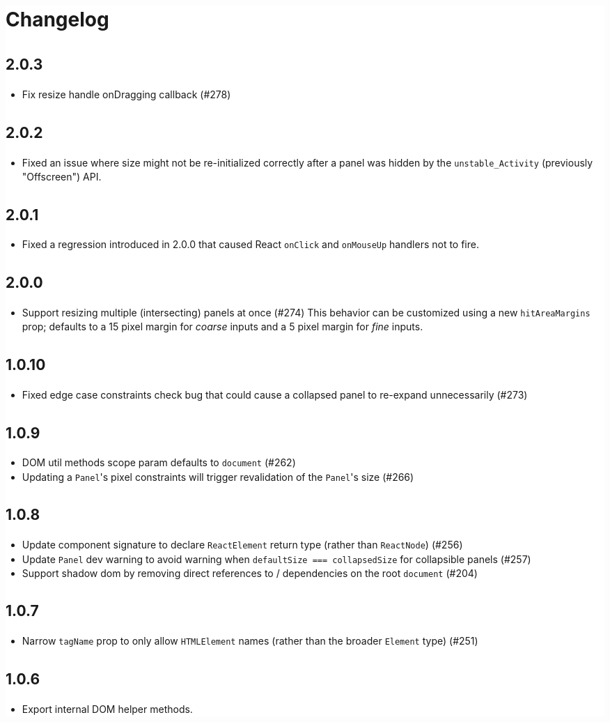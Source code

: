 # Changelog

## 2.0.3

- Fix resize handle onDragging callback (#278)

## 2.0.2

- Fixed an issue where size might not be re-initialized correctly after a panel was hidden by the `unstable_Activity` (previously "Offscreen") API.

## 2.0.1

- Fixed a regression introduced in 2.0.0 that caused React `onClick` and `onMouseUp` handlers not to fire.

## 2.0.0

- Support resizing multiple (intersecting) panels at once (#274)
This behavior can be customized using a new `hitAreaMargins` prop; defaults to a 15 pixel margin for _coarse_ inputs and a 5 pixel margin for _fine_ inputs.

## 1.0.10

- Fixed edge case constraints check bug that could cause a collapsed panel to re-expand unnecessarily (#273)

## 1.0.9

- DOM util methods scope param defaults to `document` (#262)
- Updating a `Panel`'s pixel constraints will trigger revalidation of the `Panel`'s size (#266)

## 1.0.8

- Update component signature to declare `ReactElement` return type (rather than `ReactNode`) (#256)
- Update `Panel` dev warning to avoid warning when `defaultSize === collapsedSize` for collapsible panels (#257)
- Support shadow dom by removing direct references to / dependencies on the root `document` (#204)

## 1.0.7

- Narrow `tagName` prop to only allow `HTMLElement` names (rather than the broader `Element` type) (#251)

## 1.0.6

- Export internal DOM helper methods.
